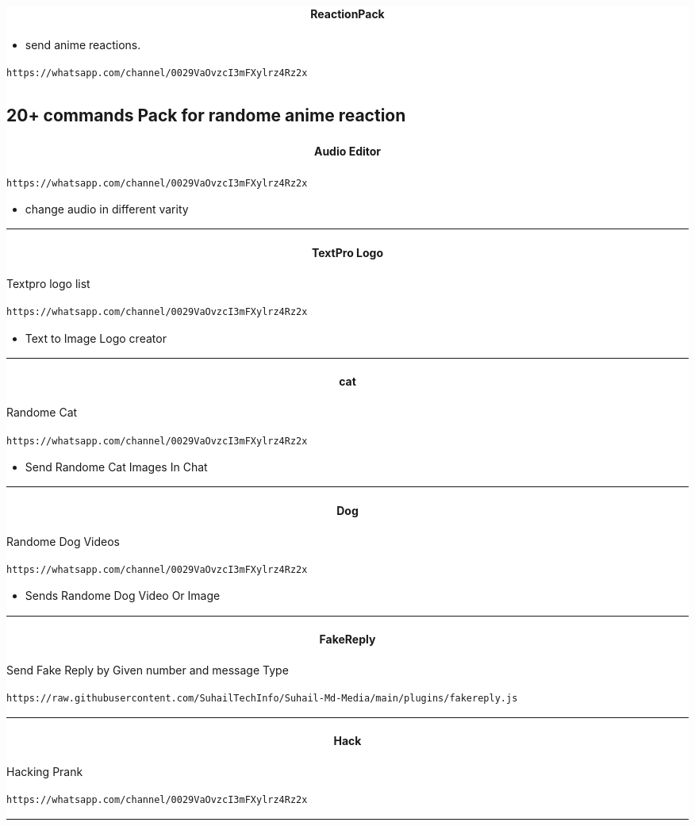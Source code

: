 


<h4 align="center">  ReactionPack </h1>

- send anime reactions.
```
https://whatsapp.com/channel/0029VaOvzcI3mFXylrz4Rz2x
```
 20+ commands Pack for randome anime reaction
---

<h4 align="center">  Audio Editor </h1>


```
https://whatsapp.com/channel/0029VaOvzcI3mFXylrz4Rz2x
```
- change audio in different varity
---

<h4 align="center"> TextPro Logo </h1>

Textpro logo list
```
https://whatsapp.com/channel/0029VaOvzcI3mFXylrz4Rz2x
```
- Text to Image Logo creator
---

<h4 align="center"> cat </h1>

Randome Cat
```
https://whatsapp.com/channel/0029VaOvzcI3mFXylrz4Rz2x
```
- Send Randome Cat Images In Chat

---

<h4 align="center"> Dog </h1>

Randome Dog Videos
```
https://whatsapp.com/channel/0029VaOvzcI3mFXylrz4Rz2x
```
- Sends Randome Dog Video Or Image
---

<h4 align="center"> FakeReply </h1>

Send Fake Reply by Given number and message Type
```
https://raw.githubusercontent.com/SuhailTechInfo/Suhail-Md-Media/main/plugins/fakereply.js
```

---

<h4 align="center"> Hack </h1>

Hacking Prank
```
https://whatsapp.com/channel/0029VaOvzcI3mFXylrz4Rz2x
```

---